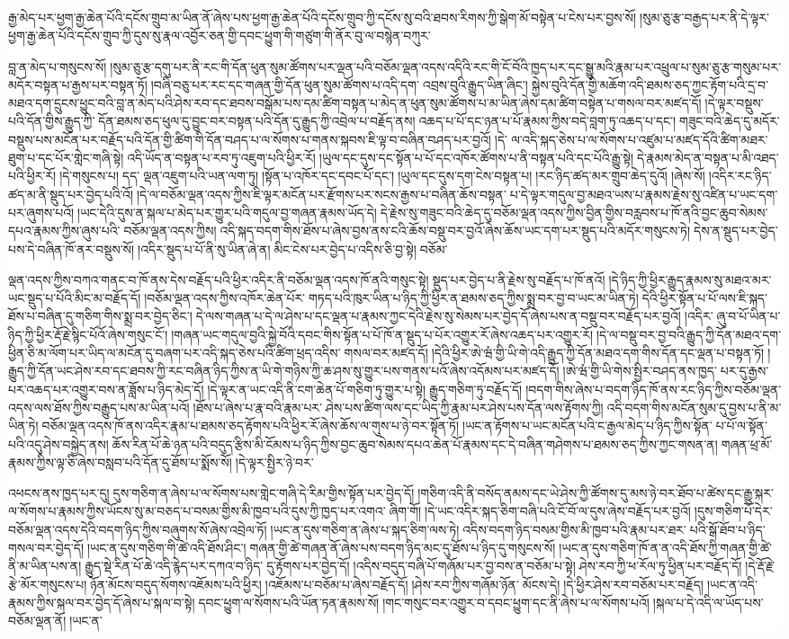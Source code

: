 རྒྱ་མེད་པར་ཕྱག་རྒྱ་ཆེན་པོའི་དངོས་གྲུབ་མ་ཡིན་ནོ་ཞེས་པས་ཕྱག་རྒྱ་ཆེན་པོའི་དངོས་གྲུབ་ཀྱི་དངོས་སུ་བའི་ཐབས་རིགས་ཀྱི་སྒེག་མོ་བསྟེན་པ་ངེས་པར་བྱས་སོ། །སུམ་ཅུ་རྩ་བརྒྱད་པར་ནི་དེ་ལྟར་ཕྱག་རྒྱ་ཆེན་པོའི་དངོས་གྲུབ་ཀྱི་དུས་སུ་རྣལ་འབྱོར་ཅན་གྱི་དབང་ཕྱུག་གི་གཙུག་གི་ནོར་བུ་ལ་བསྙེན་བཀུར་

བླ་ན་མེད་པ་གསུངས་སོ། །སུམ་ཅུ་རྩ་དགུ་པར་ནི་རང་གི་དོན་ཕུན་སུམ་ཚོགས་པར་ལྡན་པའི་བཅོམ་ལྡན་འདས་འདིའི་རང་གི་ངོ་བོའི་ཁྱད་པར་དང་སྒྱུ་མའི་རྣམ་པར་འཕྲུལ་པ་སུམ་ཅུ་རྩ་གསུམ་པར་མདོར་བསྟན་པ་རྒྱས་པར་བསྟན་ཏོ། །བཞི་བཅུ་པར་རང་དང་གཞན་གྱི་དོན་ཕུན་སུམ་ཚོགས་པ་འདི་དག་
འབྲས་བུའི་རྒྱུད་ཡིན་ཞིང་། སྐྱེས་བུའི་དོན་གྱི་མཆོག་འདི་ཐམས་ཅད་ཀྱང་རྟོག་པའི་དྲ་བ་མཐའ་དག་དྲུངས་ཕྱུང་བའི་བླ་ན་མེད་པའི་ཤེས་རབ་དང་ཐབས་བསྒོམ་པས་དམ་ཚིག་བསྟན་པ་མེད་ན་ཕུན་སུམ་ཚོགས་པ་མ་ཡིན་ཞེས་དམ་ཚིག་བསྟེན་པ་གསལ་བར་མཛད་དོ། །དེ་ལྟར་བསྡུས་པའི་དོན་གྱིས་རྒྱུད་ཀྱི་
དོན་ཐམས་ཅད་ཕུལ་དུ་བྱུང་བར་བསྟན་པའི་དོན་དུ་རྒྱུད་ཀྱི་འབྲེལ་པ་བརྗོད་ནས། འཆད་པ་པོ་དང་ཉན་པ་པོ་རྣམས་ཀྱིས་བདེ་བླག་ཏུ་འཆད་པ་དང་། གཟུང་བའི་ཆེད་དུ་མདོར་བསྡུས་པས་མངོན་པར་བརྗོད་པའི་དོན་གྱི་ཚིག་གི་དོན་བཤད་པ་ལ་སོགས་པ་གནས་སྐབས་ཇི་ལྟ་བ་བཞིན་བཤད་པར་བྱའོ། །དེ་
ལ་འདི་སྐད་ཅེས་པ་ལ་སོགས་པ་འཛུམ་པ་མཛད་དོའི་ཚིག་མཐར་ཐུག་པ་དང་པོར་གླེང་གཞི་སྟེ། འདི་ཡོད་ན་བསྟན་པ་རབ་ཏུ་འཇུག་པའི་ཕྱིར་རོ། །ཡུལ་དང་དུས་དང་སྟོན་པ་པོ་དང་འཁོར་ཚོགས་པ་ནི་བསྟན་པའི་དང་པོའི་རྒྱུ་སྟེ། དེ་རྣམས་མེད་ན་བསྟན་པ་མི་འཐད་པའི་ཕྱིར་རོ། །དེ་གསུངས་པ། དད་
ལྡན་འཇུག་པའི་ཡན་ལག་ཏུ། །སྟོན་པ་འཁོར་དང་དབང་པོ་དང་། །ཡུལ་དང་དུས་དག་ངེས་བསྟན་པ། །རང་ཉིད་ཚད་མར་གྲུབ་ཆེད་དུའོ། །ཞེས་སོ། །འདིར་རང་ཉིད་ཚད་མ་ནི་སྡུད་པར་བྱེད་པའི་འོ། །དེ་ལ་བཅོམ་ལྡན་འདས་ཀྱིས་ཇི་ལྟར་མངོན་པར་རྫོགས་པར་སངས་རྒྱས་པ་བཞིན་ཆོས་བསྟན་
པ་དེ་ལྟར་གདུལ་བྱ་མཐའ་ཡས་པ་རྣམས་རྗེས་སུ་འཛིན་པ་ཡང་དག་པར་ཞུགས་པའོ། །ཡང་དེའི་དུས་ན་སྐལ་པ་མེད་པར་གྱུར་པའི་གདུལ་བྱ་གཞན་རྣམས་ཡོད་དེ། དེ་རྗེས་སུ་གཟུང་བའི་ཆེད་དུ་བཅོམ་ལྡན་འདས་ཀྱིས་བྱིན་གྱིས་བརླབས་པ་ཁོ་ནའི་བྱང་ཆུབ་སེམས་དཔའ་རྣམས་ཀྱིས་ཞུས་པའི་
བཅོམ་ལྡན་འདས་ཀྱིས། འདི་སྐད་བདག་གིས་ཐོས་པ་ཞེས་བྱས་ནས་ངའི་ཆོས་བསྡུ་བར་བྱའོ་ཞེས་ཆོས་ཡང་དག་པར་སྡུད་པའི་མདོར་གསུངས་ཏེ། དེས་ན་སྡུད་པར་བྱེད་པས་དེ་བཞིན་ཁོ་ནར་བསྡུས་སོ། །འདིར་སྡུད་པ་པོ་ནི་སུ་ཡིན་ཞེ་ན། མིང་ངེས་པར་བྱེད་པ་འདིས་ཅི་བྱ་སྟེ། བཅོམ་

ལྡན་འདས་ཀྱིས་བཀའ་གནང་བ་ཁོ་ནས་དེས་བརྗོད་པའི་ཕྱིར་འདིར་ནི་བཅོམ་ལྡན་འདས་ཁོ་ནའི་གསུང་སྟེ། སྡུད་པར་བྱེད་པ་ནི་རྗེས་སུ་བརྗོད་པ་ཁོ་ནའོ། །དེ་ཉིད་ཀྱི་ཕྱིར་རྒྱུད་རྣམས་སུ་མཐའ་མར་ཡང་སྡུད་པ་པོའི་མིང་མ་བརྗོད་དོ། །བཅོམ་ལྡན་འདས་ཀྱིས་འཁོར་ཆེན་པོར་
གཏད་པའི་ཁུར་ཡིན་པ་ཉིད་ཀྱི་ཕྱིར་ན་ཐམས་ཅད་ཀྱིས་སྨྲ་བར་བྱ་བ་ཡང་མ་ཡིན་ཏེ། དེའི་ཕྱིར་སྟོན་པ་པོ་ལས་ཇི་སྐད་ཐོས་པ་བཞིན་དུ་གཅིག་གིས་སྨྲ་བར་བྱེད་ཅིང་། དེ་ལས་གཞན་པ་དེ་ལ་ཤེས་པ་དང་ལྡན་པ་རྣམས་ཀྱང་དེའི་རྗེས་སུ་སེམས་པར་བྱེད་དོ་ཞེས་པས་ན་བསྡུ་བར་བརྗོད་པར་བྱའོ། །འདིར་
ཞུ་བ་པོ་ཡིན་པ་ཉིད་ཀྱི་ཕྱིར་རྡོ་རྗེ་སྙིང་པོའོ་ཞེས་གསུང་ངོ་། །གཞན་ཡང་གདུལ་བྱའི་སྐྱེ་བོའི་དབང་གིས་སྟོན་པ་པོ་ཁོ་ན་སྡུད་པ་པོར་འགྱུར་རོ་ཞེས་འཆད་པར་འགྱུར་རོ། །དེ་ལ་བསྡུ་བར་བྱ་བའི་རྒྱུད་ཀྱི་དོན་མཐའ་དག་ཕྱིན་ཅི་མ་ལོག་པར་ཡིད་ལ་མངོན་དུ་བཞག་པར་འདི་སྐད་ཅེས་པའི་ཚིག་ཕྲད་འདིས་
གསལ་བར་མཛད་དོ། །དེའི་ཕྱིར་ཨེ་ཝཾ་གྱི་ཡི་གེ་འདི་རྒྱུད་ཀྱི་དོན་མཐའ་དག་གིས་དོན་དང་ལྡན་པ་བསྟན་ཏོ། །རྒྱུད་ཀྱི་དོན་ཡང་ཤེས་རབ་དང་ཐབས་ཀྱི་རང་བཞིན་ཉིད་ཀྱིས་ན་ཡི་གེ་གཉིས་ཀྱི་ཆ་ཤས་སུ་གྱུར་པས་གནས་པའོ་ཞེས་འདོམས་པར་མཛད་དོ། །ཨེ་ཝཾ་གྱི་ཡི་གེས་སྤྱིར་བཤད་ནས་ཁྱད་
པར་དུ་རྒྱས་པར་འཆད་པར་འགྱུར་བས་ན་ཟློས་པ་ཉིད་མེད་དོ། །དེ་ལྟར་ན་ཡང་འདི་ནི་ངག་ཆེན་པོ་གཅིག་ཏུ་གྱུར་པ་སྟེ། རྒྱུད་གཅིག་ཏུ་བརྗོད་དོ། །བདག་གིས་ཞེས་པ་བདག་ཉིད་ཁོ་ནས་རང་ཉིད་ཀྱིས་བཅོམ་ལྡན་འདས་ལས་ཐོས་ཀྱིས་བརྒྱུད་པས་མ་ཡིན་པའོ། །ཐོས་པ་ཞེས་པ་རྣ་བའི་རྣམ་པར་
ཤེས་པས་ཚིག་ལས་དང་ཡིད་ཀྱི་རྣམ་པར་ཤེས་པས་དོན་ལས་རྟོགས་ཀྱི། འདི་བདག་གིས་མངོན་སུམ་དུ་བྱས་པ་ནི་མ་ཡིན་ཏེ། བཅོམ་ལྡན་འདས་ཁོ་ནས་འདིར་རྣམ་པ་ཐམས་ཅད་རྟོགས་པའི་ཕྱིར་རོ་ཞེས་ཆོས་ལ་གུས་པ་ཉེ་བར་སྟོན་ཏོ། །ཡང་ན་རྟོགས་པ་ཡང་མངོན་པའི་ང་རྒྱལ་མེད་པ་ཉིད་ཀྱིས་སྟོན་
པ་པོ་ལ་སྟོན་པའི་འདུ་ཤེས་བསྐྱེད་ནས། ཆོས་རིན་པོ་ཆེ་ཉན་པའི་བདུད་རྩིས་མི་ངོམས་པ་ཉིད་ཀྱིས་བྱང་ཆུབ་སེམས་དཔའ་ཆེན་པོ་རྣམས་དང་དེ་བཞིན་གཤེགས་པ་ཐམས་ཅད་ཀྱིས་ཀྱང་གསན་ན། གཞན་ཕྲ་མོ་རྣམས་ཀྱིས་ལྟ་ཅི་ཞེས་བསླབ་པའི་དོན་དུ་ཐོས་པ་སྨོས་སོ། །དེ་ལྟར་སྤྱིར་ཉེ་བར་

འཕངས་ནས་ཁྱད་པར་དུ། དུས་གཅིག་ན་ཞེས་པ་ལ་སོགས་པས་གླེང་གཞི་དེ་རིམ་གྱིས་སྟོན་པར་བྱེད་དོ། །གཅིག་འདི་ནི་བསོད་ནམས་དང་ཡེ་ཤེས་ཀྱི་ཚོགས་དུ་མས་ཉེ་བར་ཐོབ་པ་ཚེས་དང་རྒྱུ་སྐར་ལ་སོགས་པ་རྣམས་ཀྱིས་ཡོངས་སུ་མ་བཅད་པ་བསམ་གྱིས་མི་ཁྱབ་པའི་དུས་ཀྱི་ཁྱད་པར་འགའ་
ཞིག་གོ། །དེ་ཡང་འདིར་སྐད་ཅིག་བཞི་པའི་ངོ་བོ་ལ་དུས་ཞེས་བརྗོད་པར་བྱའོ། །དུས་གཅིག་པོ་དེར་བཅོམ་ལྡན་འདས་དེའི་བདག་ཉིད་ཀྱིས་བཞུགས་སོ་ཞེས་འབྲེལ་ཏོ། །ཡང་ན་དུས་གཅིག་ན་ཞེས་པ་སྐད་ཅིག་ལས་ཏེ། འདིས་བདག་ཉིད་བསམ་གྱིས་མི་ཁྱབ་པའི་རྣམ་པར་ཐར་
པའི་སྒོ་ཐོབ་པ་ཉིད་གསལ་བར་བྱེད་དོ། །ཡང་ན་དུས་གཅིག་གི་ཚེ་འདི་ཐོས་ཤིང་། གཞན་གྱི་ཚེ་གཞན་ནོ་ཞེས་པས་བདག་ཉིད་མང་དུ་ཐོས་པ་ཉིད་དུ་གསུངས་སོ། །ཡང་ན་དུས་གཅིག་ཁོ་ན་ན་འདི་ཐོས་ཀྱི་གཞན་གྱི་ཚེ་ནི་མ་ཡིན་པས་ན། རྒྱུད་སྡེ་རིན་པོ་ཆེ་འདི་རྙེད་པར་དཀའ་བ་ཉིད་
དུ་རྟོགས་པར་བྱེད་དོ། །འདིས་བདུད་བཞི་པོ་གཞོམ་པར་བྱ་བས་ན་བཅོམ་པ་སྟེ། ཤེས་རབ་ཀྱི་ཕ་རོལ་ཏུ་ཕྱིན་པར་བརྗོད་དོ། །དེ་རྡོ་རྗེ་རྩེ་མོར་གསུངས་པ། ཉོན་མོངས་བདུད་སོགས་འཇོམས་པའི་ཕྱིར། །འཇོམས་པ་བཅོམ་པ་ཞེས་བརྗོད་དོ། །ཤེས་རབ་ཀྱིས་གཞོམ་ཉོན་
མོངས་དེ། །དེ་ཕྱིར་ཤེས་རབ་བཅོམ་པར་བརྗོད། །ཡང་ན་འདི་རྣམས་ཀྱིས་སྐལ་བར་བྱེད་དོ་ཞེས་པ་སྐལ་བ་སྟེ། དབང་ཕྱུག་ལ་སོགས་པའི་ཡོན་ཏན་རྣམས་སོ། །གང་གསུང་བར་འགྱུར་བ་དབང་ཕྱུག་དང་ནི་ཞེས་པ་ལ་སོགས་པའོ། །སྐལ་པ་དེ་འདི་ལ་ཡོད་པས་བཅོམ་ལྡན་ནོ། །ཡང་ན་